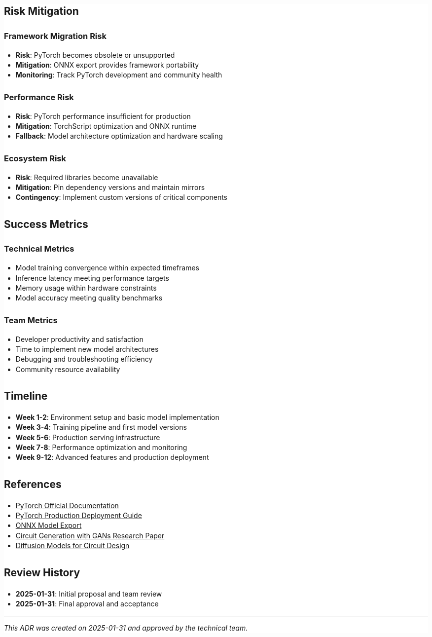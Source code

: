 ## Risk Mitigation

### Framework Migration Risk
- **Risk**: PyTorch becomes obsolete or unsupported
- **Mitigation**: ONNX export provides framework portability
- **Monitoring**: Track PyTorch development and community health

### Performance Risk
- **Risk**: PyTorch performance insufficient for production
- **Mitigation**: TorchScript optimization and ONNX runtime
- **Fallback**: Model architecture optimization and hardware scaling

### Ecosystem Risk
- **Risk**: Required libraries become unavailable
- **Mitigation**: Pin dependency versions and maintain mirrors
- **Contingency**: Implement custom versions of critical components

## Success Metrics

### Technical Metrics
- Model training convergence within expected timeframes
- Inference latency meeting performance targets
- Memory usage within hardware constraints
- Model accuracy meeting quality benchmarks

### Team Metrics
- Developer productivity and satisfaction
- Time to implement new model architectures
- Debugging and troubleshooting efficiency
- Community resource availability

## Timeline

- **Week 1-2**: Environment setup and basic model implementation
- **Week 3-4**: Training pipeline and first model versions
- **Week 5-6**: Production serving infrastructure
- **Week 7-8**: Performance optimization and monitoring
- **Week 9-12**: Advanced features and production deployment

## References

- [PyTorch Official Documentation](https://pytorch.org/docs/)
- [PyTorch Production Deployment Guide](https://pytorch.org/tutorials/intermediate/torchserve_tutorial.html)
- [ONNX Model Export](https://pytorch.org/tutorials/advanced/super_resolution_with_onnxruntime.html)
- [Circuit Generation with GANs Research Paper](https://arxiv.org/abs/example)
- [Diffusion Models for Circuit Design](https://arxiv.org/abs/example)

## Review History

- **2025-01-31**: Initial proposal and team review
- **2025-01-31**: Final approval and acceptance

---

*This ADR was created on 2025-01-31 and approved by the technical team.*